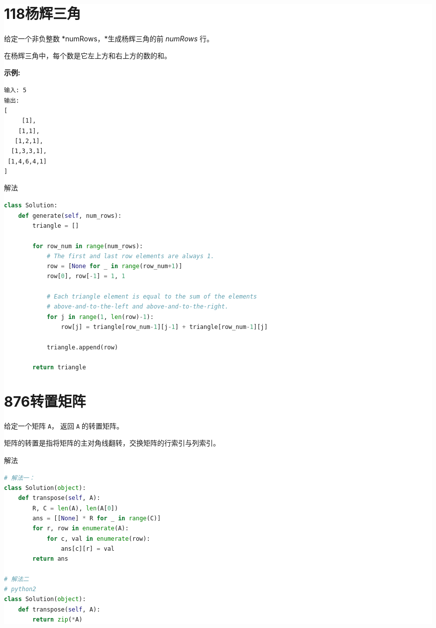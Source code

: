 # 118杨辉三角

给定一个非负整数 *numRows，*生成杨辉三角的前 *numRows* 行。

在杨辉三角中，每个数是它左上方和右上方的数的和。

**示例:**

```
输入: 5
输出:
[
     [1],
    [1,1],
   [1,2,1],
  [1,3,3,1],
 [1,4,6,4,1]
]
```

解法

```python
class Solution:
    def generate(self, num_rows):
        triangle = []

        for row_num in range(num_rows):
            # The first and last row elements are always 1.
            row = [None for _ in range(row_num+1)]
            row[0], row[-1] = 1, 1

            # Each triangle element is equal to the sum of the elements
            # above-and-to-the-left and above-and-to-the-right.
            for j in range(1, len(row)-1):
                row[j] = triangle[row_num-1][j-1] + triangle[row_num-1][j]

            triangle.append(row)

        return triangle
```

# 876转置矩阵

给定一个矩阵 `A`， 返回 `A` 的转置矩阵。

矩阵的转置是指将矩阵的主对角线翻转，交换矩阵的行索引与列索引。

解法

```python
# 解法一：
class Solution(object):
    def transpose(self, A):
        R, C = len(A), len(A[0])
        ans = [[None] * R for _ in range(C)]
        for r, row in enumerate(A):
            for c, val in enumerate(row):
                ans[c][r] = val
        return ans

# 解法二
# python2
class Solution(object):
    def transpose(self, A):
		return zip(*A)
```